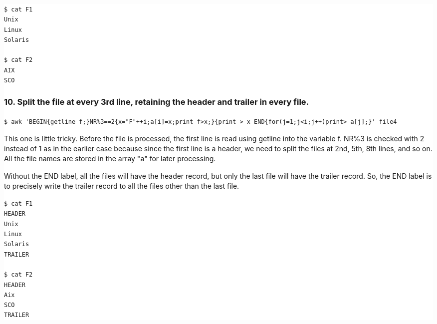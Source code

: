     $ cat F1
    Unix
    Linux
    Solaris
    
    $ cat F2
    AIX
    SCO

### 10. Split the file at every 3rd line, retaining the header and trailer in every file.

    $ awk 'BEGIN{getline f;}NR%3==2{x="F"++i;a[i]=x;print f>x;}{print > x END{for(j=1;j<i;j++)print> a[j];}' file4
    
This one is little tricky. Before the file is processed, the first line is read using getline into the variable f. NR%3 is checked with 2 instead of 1 as in the earlier case because since the first line is a header, we need to split the files at 2nd, 5th, 8th lines, and so on. All the file names are stored in the array "a" for later processing.

Without the END label, all the files will have the header record, but only the last file will have the trailer record. So, the END label is to precisely write the trailer record to all the files other than the last file.

    $ cat F1
    HEADER
    Unix
    Linux
    Solaris
    TRAILER
    
    $ cat F2
    HEADER
    Aix
    SCO
    TRAILER